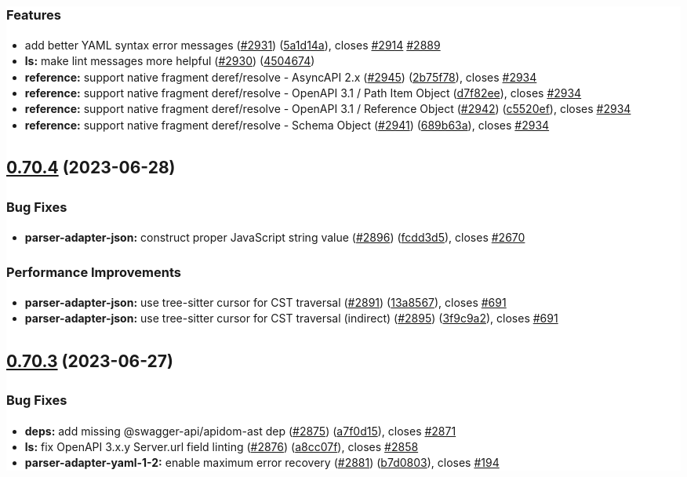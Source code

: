 ### Features

- add better YAML syntax error messages ([#2931](https://github.com/swagger-api/apidom/issues/2931)) ([5a1d14a](https://github.com/swagger-api/apidom/commit/5a1d14a179da60df666a18e6ae04155c1065bddd)), closes [#2914](https://github.com/swagger-api/apidom/issues/2914) [#2889](https://github.com/swagger-api/apidom/issues/2889)
- **ls:** make lint messages more helpful ([#2930](https://github.com/swagger-api/apidom/issues/2930)) ([4504674](https://github.com/swagger-api/apidom/commit/450467419ab9234617ab1510cfab7b155741af3f))
- **reference:** support native fragment deref/resolve - AsyncAPI 2.x ([#2945](https://github.com/swagger-api/apidom/issues/2945)) ([2b75f78](https://github.com/swagger-api/apidom/commit/2b75f785b21ff02605fb10d24865b876ffd4281a)), closes [#2934](https://github.com/swagger-api/apidom/issues/2934)
- **reference:** support native fragment deref/resolve - OpenAPI 3.1 / Path Item Object ([d7f82ee](https://github.com/swagger-api/apidom/commit/d7f82eec9ed80498f8d156a195042c5d6420027e)), closes [#2934](https://github.com/swagger-api/apidom/issues/2934)
- **reference:** support native fragment deref/resolve - OpenAPI 3.1 / Reference Object ([#2942](https://github.com/swagger-api/apidom/issues/2942)) ([c5520ef](https://github.com/swagger-api/apidom/commit/c5520efec7eda8e7525afedc9ebd4a592fbafc9e)), closes [#2934](https://github.com/swagger-api/apidom/issues/2934)
- **reference:** support native fragment deref/resolve - Schema Object ([#2941](https://github.com/swagger-api/apidom/issues/2941)) ([689b63a](https://github.com/swagger-api/apidom/commit/689b63a92a6ec2268422db0af2da1edc4c57a592)), closes [#2934](https://github.com/swagger-api/apidom/issues/2934)

## [0.70.4](https://github.com/swagger-api/apidom/compare/v0.70.3...v0.70.4) (2023-06-28)

### Bug Fixes

- **parser-adapter-json:** construct proper JavaScript string value ([#2896](https://github.com/swagger-api/apidom/issues/2896)) ([fcdd3d5](https://github.com/swagger-api/apidom/commit/fcdd3d5144fe74eb5a05af20a1f8ddb1c9411ae4)), closes [#2670](https://github.com/swagger-api/apidom/issues/2670)

### Performance Improvements

- **parser-adapter-json:** use tree-sitter cursor for CST traversal ([#2891](https://github.com/swagger-api/apidom/issues/2891)) ([13a8567](https://github.com/swagger-api/apidom/commit/13a85672e8ae158ce635d5b52b6828180876d21c)), closes [#691](https://github.com/swagger-api/apidom/issues/691)
- **parser-adapter-json:** use tree-sitter cursor for CST traversal (indirect) ([#2895](https://github.com/swagger-api/apidom/issues/2895)) ([3f9c9a2](https://github.com/swagger-api/apidom/commit/3f9c9a2fbbfd4afdcf17cdce34523c0229444b15)), closes [#691](https://github.com/swagger-api/apidom/issues/691)

## [0.70.3](https://github.com/swagger-api/apidom/compare/v0.70.2...v0.70.3) (2023-06-27)

### Bug Fixes

- **deps:** add missing @swagger-api/apidom-ast dep ([#2875](https://github.com/swagger-api/apidom/issues/2875)) ([a7f0d15](https://github.com/swagger-api/apidom/commit/a7f0d15847e40c2eac831190844dfa28d3881c8c)), closes [#2871](https://github.com/swagger-api/apidom/issues/2871)
- **ls:** fix OpenAPI 3.x.y Server.url field linting ([#2876](https://github.com/swagger-api/apidom/issues/2876)) ([a8cc07f](https://github.com/swagger-api/apidom/commit/a8cc07f9abad786a0fecb4a474b9f84501978abf)), closes [#2858](https://github.com/swagger-api/apidom/issues/2858)
- **parser-adapter-yaml-1-2:** enable maximum error recovery ([#2881](https://github.com/swagger-api/apidom/issues/2881)) ([b7d0803](https://github.com/swagger-api/apidom/commit/b7d080310d7c6b019414d12aadffc62dd4c28e8a)), closes [#194](https://github.com/swagger-api/apidom/issues/194)
